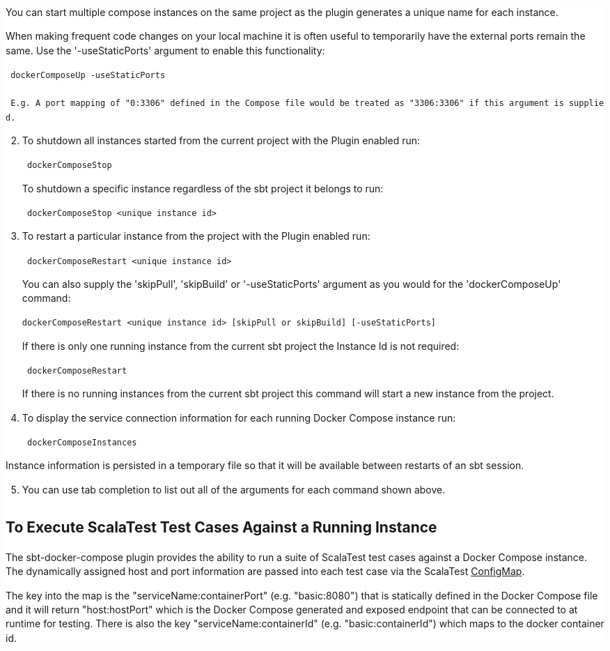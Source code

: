    You can start multiple compose instances on the same project as the plugin generates a unique name for each instance.
   
   When making frequent code changes on your local machine it is often useful to temporarily have the external ports remain the same. 
   Use the '-useStaticPorts' argument to enable this functionality:
   
   ```
    dockerComposeUp -useStaticPorts
    
    E.g. A port mapping of "0:3306" defined in the Compose file would be treated as "3306:3306" if this argument is supplied.
   ``` 
         
2) To shutdown all instances started from the current project with the Plugin enabled run:
   ```
    dockerComposeStop
   ```   
   To shutdown a specific instance regardless of the sbt project it belongs to run:
   ```  
    dockerComposeStop <unique instance id>
   ```
3) To restart a particular instance from the project with the Plugin enabled run:
   ```
    dockerComposeRestart <unique instance id>
   ```  
   You can also supply the 'skipPull', 'skipBuild' or '-useStaticPorts' argument as you would for the 'dockerComposeUp' command:
   ```   
   dockerComposeRestart <unique instance id> [skipPull or skipBuild] [-useStaticPorts]
   ```    
   If there is only one running instance from the current sbt project the Instance Id is not required:
   ```   
    dockerComposeRestart
   ```   
   If there is no running instances from the current sbt project this command will start a new instance from the project.
       
4) To display the service connection information for each running Docker Compose instance run:
   ```
    dockerComposeInstances
   ```   
Instance information is persisted in a temporary file so that it will be available between restarts of an sbt session.

5) You can use tab completion to list out all of the arguments for each command shown above.

To Execute ScalaTest Test Cases Against a Running Instance
----------------------------------------------------------
The sbt-docker-compose plugin provides the ability to run a suite of ScalaTest test cases against a Docker Compose instance.
The dynamically assigned host and port information are passed into each test case via the 
ScalaTest [ConfigMap](http://doc.scalatest.org/2.0/index.html#org.scalatest.ConfigMap).

The key into the map is the "serviceName:containerPort" (e.g. "basic:8080") that is statically defined in the Docker Compose file and it 
will return "host:hostPort" which is the Docker Compose generated and exposed endpoint that can be connected to at runtime
for testing. There is also the key "serviceName:containerId" (e.g. "basic:containerId") which maps to the docker container id.
